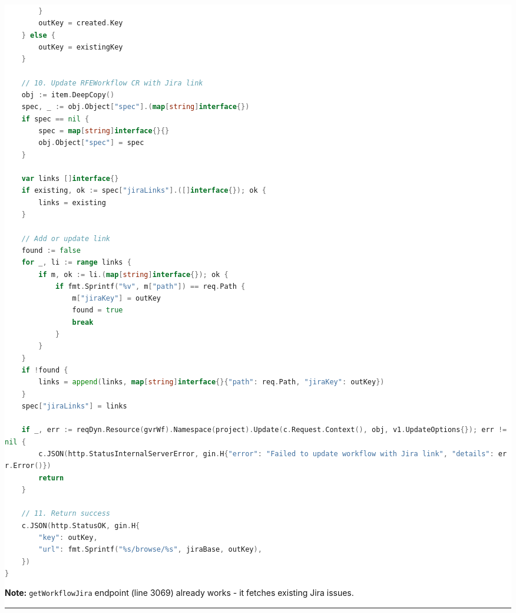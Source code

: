 ```go
        }
        outKey = created.Key
    } else {
        outKey = existingKey
    }

    // 10. Update RFEWorkflow CR with Jira link
    obj := item.DeepCopy()
    spec, _ := obj.Object["spec"].(map[string]interface{})
    if spec == nil {
        spec = map[string]interface{}{}
        obj.Object["spec"] = spec
    }

    var links []interface{}
    if existing, ok := spec["jiraLinks"].([]interface{}); ok {
        links = existing
    }

    // Add or update link
    found := false
    for _, li := range links {
        if m, ok := li.(map[string]interface{}); ok {
            if fmt.Sprintf("%v", m["path"]) == req.Path {
                m["jiraKey"] = outKey
                found = true
                break
            }
        }
    }
    if !found {
        links = append(links, map[string]interface{}{"path": req.Path, "jiraKey": outKey})
    }
    spec["jiraLinks"] = links

    if _, err := reqDyn.Resource(gvrWf).Namespace(project).Update(c.Request.Context(), obj, v1.UpdateOptions{}); err != nil {
        c.JSON(http.StatusInternalServerError, gin.H{"error": "Failed to update workflow with Jira link", "details": err.Error()})
        return
    }

    // 11. Return success
    c.JSON(http.StatusOK, gin.H{
        "key": outKey,
        "url": fmt.Sprintf("%s/browse/%s", jiraBase, outKey),
    })
}
```

**Note:** `getWorkflowJira` endpoint (line 3069) already works - it fetches existing Jira issues.

---